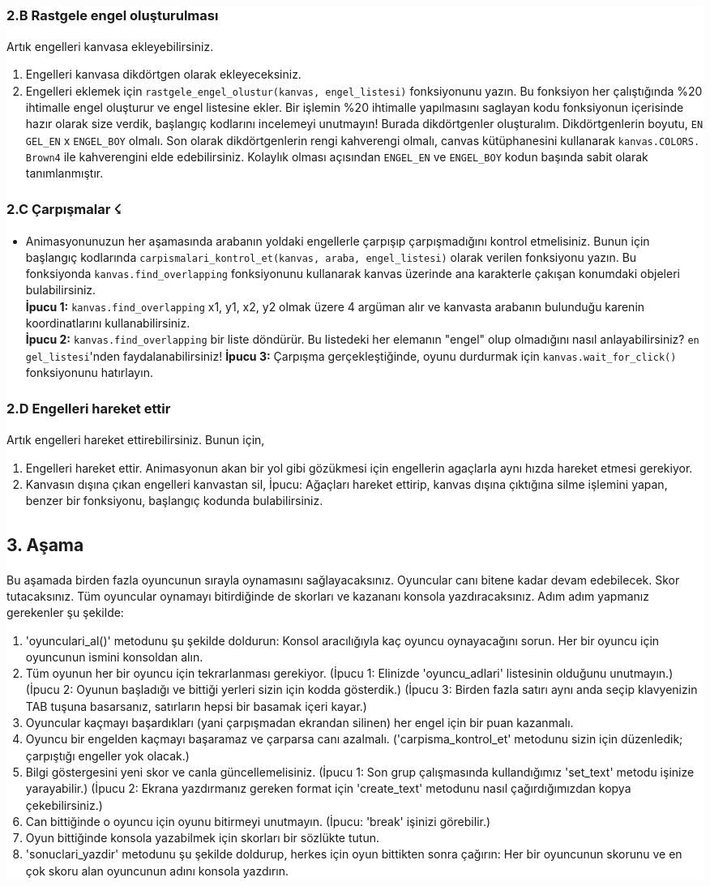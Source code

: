  ### 2.B Rastgele engel oluşturulması
 Artık engelleri kanvasa ekleyebilirsiniz.
 1. Engelleri kanvasa dikdörtgen olarak ekleyeceksiniz. 
 2. Engelleri eklemek için `rastgele_engel_olustur(kanvas, engel_listesi)`
 fonksiyonunu yazın. Bu fonksiyon her çalıştığında %20 ihtimalle engel oluşturur ve engel listesine ekler. Bir işlemin %20 ihtimalle yapılmasını saglayan kodu fonksiyonun içerisinde hazır olarak size verdik, başlangıç kodlarını incelemeyi unutmayın! Burada dikdörtgenler oluşturalım. Dikdörtgenlerin boyutu, `ENGEL_EN` x `ENGEL_BOY` olmalı. Son olarak dikdörtgenlerin rengi kahverengi olmalı, canvas kütüphanesini kullanarak `kanvas.COLORS.Brown4` ile kahverengini elde edebilirsiniz. Kolaylık olması açısından `ENGEL_EN` ve `ENGEL_BOY` kodun başında sabit olarak tanımlanmıştır.  

### 2.C Çarpışmalar &#x2607;

 - Animasyonunuzun her aşamasında arabanın yoldaki engellerle çarpışıp çarpışmadığını 
 kontrol etmelisiniz. Bunun için başlangıç kodlarında `carpismalari_kontrol_et(kanvas, araba, engel_listesi)`
 olarak verilen fonksiyonu yazın. Bu fonksiyonda `kanvas.find_overlapping` fonksiyonunu
 kullanarak kanvas üzerinde ana karakterle çakışan konumdaki objeleri bulabilirsiniz.   
 **İpucu 1:** `kanvas.find_overlapping` x1, y1, x2, y2 olmak üzere 4 argüman alır ve 
 kanvasta arabanın bulunduğu karenin koordinatlarını kullanabilirsiniz.  
 **İpucu 2:** `kanvas.find_overlapping` bir liste döndürür. Bu listedeki her elemanın "engel"
 olup olmadığını nasıl anlayabilirsiniz? `engel_listesi`'nden faydalanabilirsiniz! 
 **İpucu 3:** Çarpışma gerçekleştiğinde, oyunu durdurmak için `kanvas.wait_for_click()` fonksiyonunu hatırlayın.
 
 ### 2.D Engelleri hareket ettir
 Artık engelleri hareket ettirebilirsiniz. Bunun için, 
 1. Engelleri hareket ettir. Animasyonun akan bir yol gibi gözükmesi için engellerin agaçlarla aynı hızda hareket etmesi gerekiyor. 
 2. Kanvasın dışına çıkan engelleri kanvastan sil,
 İpucu: Ağaçları hareket ettirip, kanvas dışına çıktığına silme işlemini yapan, benzer bir fonksiyonu, başlangıç kodunda bulabilirsiniz.

## 3. Aşama
Bu aşamada birden fazla oyuncunun sırayla oynamasını sağlayacaksınız. Oyuncular canı bitene kadar devam edebilecek. Skor tutacaksınız. Tüm oyuncular oynamayı bitirdiğinde de skorları ve kazananı konsola yazdıracaksınız.
Adım adım yapmanız gerekenler şu şekilde:
1. 'oyunculari_al()' metodunu şu şekilde doldurun: Konsol aracılığıyla kaç oyuncu oynayacağını sorun. Her bir oyuncu için oyuncunun ismini konsoldan alın. 
2.  Tüm oyunun her bir oyuncu için tekrarlanması gerekiyor. 
(İpucu 1: Elinizde 'oyuncu_adlari' listesinin olduğunu unutmayın.)
(İpucu 2: Oyunun başladığı ve bittiği yerleri sizin için kodda gösterdik.)
(İpucu 3: Birden fazla satırı aynı anda seçip klavyenizin TAB tuşuna basarsanız, satırların hepsi bir basamak içeri kayar.)
3. Oyuncular kaçmayı başardıkları (yani çarpışmadan ekrandan silinen) her engel için bir puan kazanmalı.
4. Oyuncu bir engelden kaçmayı başaramaz ve çarparsa canı azalmalı. ('carpisma_kontrol_et' metodunu sizin için düzenledik; çarpıştığı engeller yok olacak.)
5. Bilgi göstergesini yeni skor ve canla güncellemelisiniz.
(İpucu 1: Son grup çalışmasında kullandığımız 'set_text' metodu işinize yarayabilir.)
(İpucu 2: Ekrana yazdırmanız gereken format için 'create_text' metodunu nasıl çağırdığımızdan kopya çekebilirsiniz.)
6. Can bittiğinde o oyuncu için oyunu bitirmeyi unutmayın. 
(İpucu: 'break' işinizi görebilir.)
7. Oyun bittiğinde konsola yazabilmek için skorları bir sözlükte tutun.
8. 'sonuclari_yazdir' metodunu şu şekilde doldurup, herkes için oyun bittikten sonra çağırın: Her bir oyuncunun skorunu ve en çok skoru alan oyuncunun adını konsola yazdırın. 

<iframe width="560" height="315" src="https://drive.google.com/file/d/17p2HKexjNJWkiE4E1l2PchjQuvWhQJm5/view?usp=sharing" title="Final Projesi Kaydı" frameborder="0" allow="accelerometer; autoplay; clipboard-write; encrypted-media; gyroscope; picture-in-picture" allowfullscreen></iframe>
